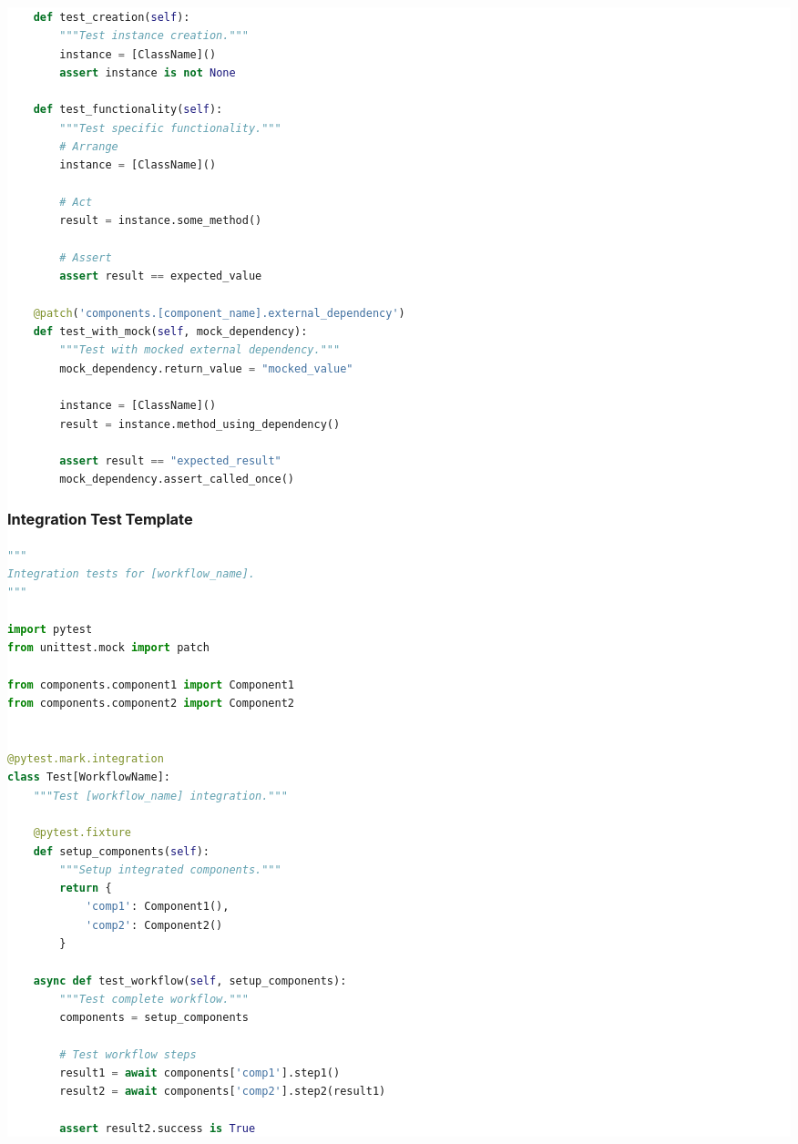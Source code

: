 ```python
    def test_creation(self):
        """Test instance creation."""
        instance = [ClassName]()
        assert instance is not None
    
    def test_functionality(self):
        """Test specific functionality."""
        # Arrange
        instance = [ClassName]()
        
        # Act
        result = instance.some_method()
        
        # Assert
        assert result == expected_value
    
    @patch('components.[component_name].external_dependency')
    def test_with_mock(self, mock_dependency):
        """Test with mocked external dependency."""
        mock_dependency.return_value = "mocked_value"
        
        instance = [ClassName]()
        result = instance.method_using_dependency()
        
        assert result == "expected_result"
        mock_dependency.assert_called_once()
```

### Integration Test Template

```python
"""
Integration tests for [workflow_name].
"""

import pytest
from unittest.mock import patch

from components.component1 import Component1
from components.component2 import Component2


@pytest.mark.integration
class Test[WorkflowName]:
    """Test [workflow_name] integration."""
    
    @pytest.fixture
    def setup_components(self):
        """Setup integrated components."""
        return {
            'comp1': Component1(),
            'comp2': Component2()
        }
    
    async def test_workflow(self, setup_components):
        """Test complete workflow."""
        components = setup_components
        
        # Test workflow steps
        result1 = await components['comp1'].step1()
        result2 = await components['comp2'].step2(result1)
        
        assert result2.success is True
```